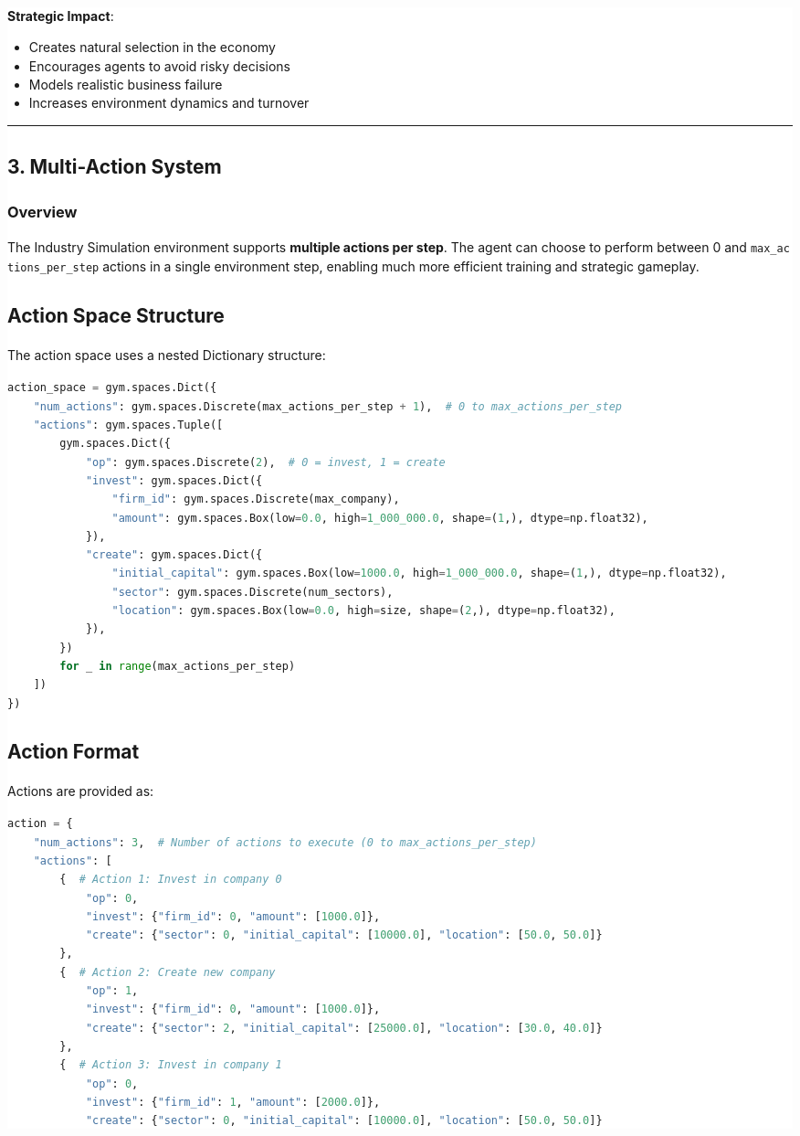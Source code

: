 **Strategic Impact**:

- Creates natural selection in the economy
- Encourages agents to avoid risky decisions
- Models realistic business failure
- Increases environment dynamics and turnover

---

## 3. Multi-Action System

### Overview

The Industry Simulation environment supports **multiple actions per step**. The agent can choose to perform between 0 and `max_actions_per_step` actions in a single environment step, enabling much more efficient training and strategic gameplay.

## Action Space Structure

The action space uses a nested Dictionary structure:

```python
action_space = gym.spaces.Dict({
    "num_actions": gym.spaces.Discrete(max_actions_per_step + 1),  # 0 to max_actions_per_step
    "actions": gym.spaces.Tuple([
        gym.spaces.Dict({
            "op": gym.spaces.Discrete(2),  # 0 = invest, 1 = create
            "invest": gym.spaces.Dict({
                "firm_id": gym.spaces.Discrete(max_company),
                "amount": gym.spaces.Box(low=0.0, high=1_000_000.0, shape=(1,), dtype=np.float32),
            }),
            "create": gym.spaces.Dict({
                "initial_capital": gym.spaces.Box(low=1000.0, high=1_000_000.0, shape=(1,), dtype=np.float32),
                "sector": gym.spaces.Discrete(num_sectors),
                "location": gym.spaces.Box(low=0.0, high=size, shape=(2,), dtype=np.float32),
            }),
        })
        for _ in range(max_actions_per_step)
    ])
})
```

## Action Format

Actions are provided as:

```python
action = {
    "num_actions": 3,  # Number of actions to execute (0 to max_actions_per_step)
    "actions": [
        {  # Action 1: Invest in company 0
            "op": 0,
            "invest": {"firm_id": 0, "amount": [1000.0]},
            "create": {"sector": 0, "initial_capital": [10000.0], "location": [50.0, 50.0]}
        },
        {  # Action 2: Create new company
            "op": 1,
            "invest": {"firm_id": 0, "amount": [1000.0]},
            "create": {"sector": 2, "initial_capital": [25000.0], "location": [30.0, 40.0]}
        },
        {  # Action 3: Invest in company 1
            "op": 0,
            "invest": {"firm_id": 1, "amount": [2000.0]},
            "create": {"sector": 0, "initial_capital": [10000.0], "location": [50.0, 50.0]}
```